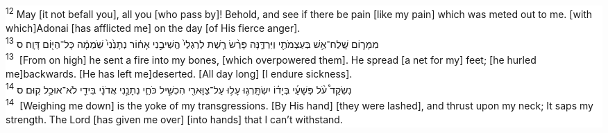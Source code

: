 <td style="vertical-align:top;" width="53%">
<div class="english">
<sup>12</sup>&nbsp;May [it not befall you],
all you [who pass by]!
Behold, and see
if there be pain [like my pain]
which was meted out to me.
 [with which]Adonai [has afflicted me]
on the day [of His fierce anger].
</div></td></tr>


<tr><td style="vertical-align:top;" width="46%">
<div class="liturgy"><span lang="he">
<sup>13</sup> מִמָּר֛וֹם שָֽׁלַח־אֵ֥שׁ 
בְּעַצְמֹתַ֖י וַיִּרְדֶּ֑נָּה
פָּרַ֨שׂ רֶ֤שֶׁת לְרַגְלַי֙ 
הֱשִׁיבַ֣נִי אָח֔וֹר
נְתָנַ֙נִי֙ שֹֽׁמֵמָ֔ה
כָּל־הַיּ֖וֹם דָּוָֽה׃ ס
</span></div></td>
 
<td style="vertical-align:top;" width="53%">
<div class="english">
<sup>13</sup>&nbsp; [From on high]
he sent a fire into my bones,
 [which overpowered them].
He spread [a net for my] feet;
 [he hurled me]backwards.
 [He has left me]deserted.
 [All day long] [I endure sickness].
</div></td></tr>


<tr><td style="vertical-align:top;" width="46%">
<div class="liturgy"><span lang="he">
<sup>14</sup> נִשְׂקַד֩ עֹ֨ל פְּשָׁעַ֜י 
בְּיָד֗וֹ יִשְׂתָּֽרְג֛וּ
עָל֥וּ עַל־צַוָּארִ֖י 
הִכְשִׁ֣יל כֹּחִ֑י
נְתָנַ֣נִי אֲדֹנָ֔י בִּידֵ֖י 
לֹא־אוּכַ֥ל קֽוּם׃ ס
</span></div></td>
 
<td style="vertical-align:top;" width="53%">
<div class="english">
<sup>14</sup>&nbsp; [Weighing me down]
is the yoke of my transgressions.
 [By His hand] [they were lashed],
and thrust upon my neck;
It saps my strength.
The Lord [has given me over]
 [into hands] that I can’t withstand.
</div></td></tr>
